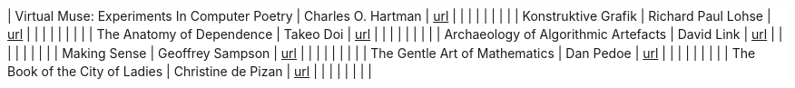 | Virtual Muse: Experiments In Computer Poetry                                                                                  | Charles O. Hartman                                                | [url](https://www.goodreads.com/book/show/1221881.Virtual_Muse)                                                             |                                                                                                                |                                                                                                             |                                                                                                                            |        |                      |                   |                                                                      | 
| Konstruktive Grafik                                                                                                           | Richard Paul Lohse                                                | [url](https://www.goodreads.com/book/show/23441730-konstruktive-grafik)                                                     |                                                                                                                |                                                                                                             |                                                                                                                            |        |                      |                   |                                                                      | 
| The Anatomy of Dependence                                                                                                     | Takeo Doi                                                         | [url](https://www.goodreads.com/book/show/170877.The_Anatomy_of_Dependence)                                                 |                                                                                                                |                                                                                                             |                                                                                                                            |        |                      |                   |                                                                      | 
| Archaeology of Algorithmic Artefacts                                                                                          | David Link                                                        | [url](https://www.goodreads.com/book/show/27409626-archaeology-of-algorithmic-artefacts)                                    |                                                                                                                |                                                                                                             |                                                                                                                            |        |                      |                   |                                                                      | 
| Making Sense                                                                                                                  | Geoffrey Sampson                                                  | [url](https://www.goodreads.com/book/show/1127096.Making_Sense)                                                             |                                                                                                                |                                                                                                             |                                                                                                                            |        |                      |                   |                                                                      | 
| The Gentle Art of Mathematics                                                                                                 | Dan Pedoe                                                         | [url](https://www.goodreads.com/book/show/3615465-the-gentle-art-of-mathematics)                                            |                                                                                                                |                                                                                                             |                                                                                                                            |        |                      |                   |                                                                      | 
| The Book of the City of Ladies                                                                                                | Christine de Pizan                                                | [url](https://www.goodreads.com/book/show/89049.The_Book_of_the_City_of_Ladies)                                             |                                                                                                                |                                                                                                             |                                                                                                                            |        |                      |                   |                                                                      | 